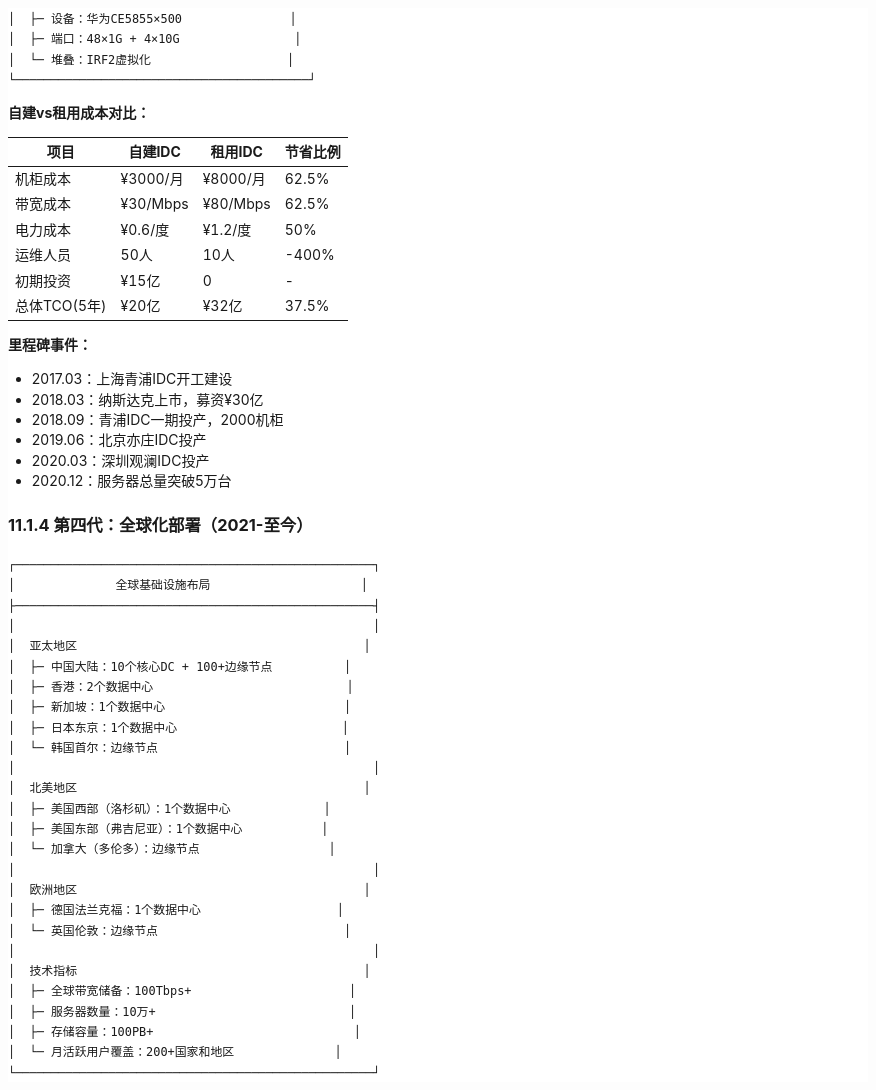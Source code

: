 ```
│  ├─ 设备：华为CE5855×500               │
│  ├─ 端口：48×1G + 4×10G                │
│  └─ 堆叠：IRF2虚拟化                   │
└─────────────────────────────────────────┘
```

**自建vs租用成本对比：**

| 项目 | 自建IDC | 租用IDC | 节省比例 |
|------|---------|---------|----------|
| 机柜成本 | ¥3000/月 | ¥8000/月 | 62.5% |
| 带宽成本 | ¥30/Mbps | ¥80/Mbps | 62.5% |
| 电力成本 | ¥0.6/度 | ¥1.2/度 | 50% |
| 运维人员 | 50人 | 10人 | -400% |
| 初期投资 | ¥15亿 | 0 | - |
| 总体TCO(5年) | ¥20亿 | ¥32亿 | 37.5% |

**里程碑事件：**
- 2017.03：上海青浦IDC开工建设
- 2018.03：纳斯达克上市，募资¥30亿
- 2018.09：青浦IDC一期投产，2000机柜
- 2019.06：北京亦庄IDC投产
- 2020.03：深圳观澜IDC投产
- 2020.12：服务器总量突破5万台

### 11.1.4 第四代：全球化部署（2021-至今）

```
┌──────────────────────────────────────────────────┐
│              全球基础设施布局                     │
├──────────────────────────────────────────────────┤
│                                                  │
│  亚太地区                                        │
│  ├─ 中国大陆：10个核心DC + 100+边缘节点          │
│  ├─ 香港：2个数据中心                           │
│  ├─ 新加坡：1个数据中心                         │
│  ├─ 日本东京：1个数据中心                       │
│  └─ 韩国首尔：边缘节点                          │
│                                                  │
│  北美地区                                        │
│  ├─ 美国西部（洛杉矶）：1个数据中心             │
│  ├─ 美国东部（弗吉尼亚）：1个数据中心           │
│  └─ 加拿大（多伦多）：边缘节点                  │
│                                                  │
│  欧洲地区                                        │
│  ├─ 德国法兰克福：1个数据中心                   │
│  └─ 英国伦敦：边缘节点                          │
│                                                  │
│  技术指标                                        │
│  ├─ 全球带宽储备：100Tbps+                      │
│  ├─ 服务器数量：10万+                           │
│  ├─ 存储容量：100PB+                            │
│  └─ 月活跃用户覆盖：200+国家和地区              │
└──────────────────────────────────────────────────┘
```
